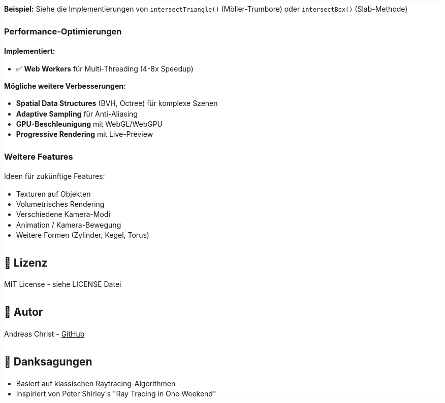 **Beispiel:** Siehe die Implementierungen von `intersectTriangle()` (Möller-Trumbore) oder `intersectBox()` (Slab-Methode)

### Performance-Optimierungen

**Implementiert:**
- ✅ **Web Workers** für Multi-Threading (4-8x Speedup)

**Mögliche weitere Verbesserungen:**
- **Spatial Data Structures** (BVH, Octree) für komplexe Szenen
- **Adaptive Sampling** für Anti-Aliasing
- **GPU-Beschleunigung** mit WebGL/WebGPU
- **Progressive Rendering** mit Live-Preview

### Weitere Features

Ideen für zukünftige Features:
- Texturen auf Objekten
- Volumetrisches Rendering
- Verschiedene Kamera-Modi
- Animation / Kamera-Bewegung
- Weitere Formen (Zylinder, Kegel, Torus)

## 📝 Lizenz

MIT License - siehe LICENSE Datei

## 👥 Autor

Andreas Christ - [GitHub](https://github.com/AndiChrist/ts_raytracer)

## 🙏 Danksagungen

- Basiert auf klassischen Raytracing-Algorithmen
- Inspiriert von Peter Shirley's "Ray Tracing in One Weekend"
